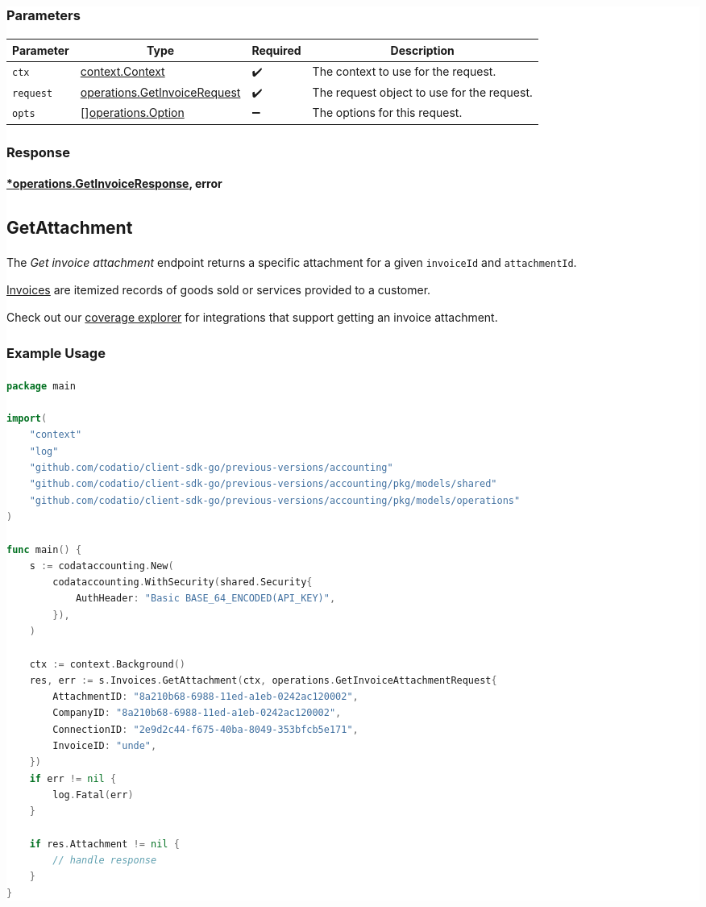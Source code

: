 ### Parameters

| Parameter                                                                    | Type                                                                         | Required                                                                     | Description                                                                  |
| ---------------------------------------------------------------------------- | ---------------------------------------------------------------------------- | ---------------------------------------------------------------------------- | ---------------------------------------------------------------------------- |
| `ctx`                                                                        | [context.Context](https://pkg.go.dev/context#Context)                        | :heavy_check_mark:                                                           | The context to use for the request.                                          |
| `request`                                                                    | [operations.GetInvoiceRequest](../../models/operations/getinvoicerequest.md) | :heavy_check_mark:                                                           | The request object to use for the request.                                   |
| `opts`                                                                       | [][operations.Option](../../models/operations/option.md)                     | :heavy_minus_sign:                                                           | The options for this request.                                                |


### Response

**[*operations.GetInvoiceResponse](../../models/operations/getinvoiceresponse.md), error**


## GetAttachment

The *Get invoice attachment* endpoint returns a specific attachment for a given `invoiceId` and `attachmentId`.

[Invoices](https://docs.codat.io/accounting-api#/schemas/Invoice) are itemized records of goods sold or services provided to a customer.

Check out our [coverage explorer](https://knowledge.codat.io/supported-features/accounting?view=tab-by-data-type&dataType=invoices) for integrations that support getting an invoice attachment.


### Example Usage

```go
package main

import(
	"context"
	"log"
	"github.com/codatio/client-sdk-go/previous-versions/accounting"
	"github.com/codatio/client-sdk-go/previous-versions/accounting/pkg/models/shared"
	"github.com/codatio/client-sdk-go/previous-versions/accounting/pkg/models/operations"
)

func main() {
    s := codataccounting.New(
        codataccounting.WithSecurity(shared.Security{
            AuthHeader: "Basic BASE_64_ENCODED(API_KEY)",
        }),
    )

    ctx := context.Background()
    res, err := s.Invoices.GetAttachment(ctx, operations.GetInvoiceAttachmentRequest{
        AttachmentID: "8a210b68-6988-11ed-a1eb-0242ac120002",
        CompanyID: "8a210b68-6988-11ed-a1eb-0242ac120002",
        ConnectionID: "2e9d2c44-f675-40ba-8049-353bfcb5e171",
        InvoiceID: "unde",
    })
    if err != nil {
        log.Fatal(err)
    }

    if res.Attachment != nil {
        // handle response
    }
}
```
